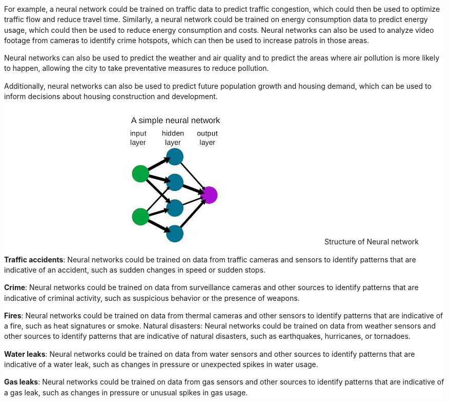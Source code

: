 For example, a neural network could be trained on traffic data to predict traffic congestion, which could then be used to optimize traffic flow and reduce travel time. Similarly, a neural network could be trained on energy consumption data to predict energy usage, which could then be used to reduce energy consumption and costs. Neural networks can also be used to analyze video footage from cameras to identify crime hotspots, which can then be used to increase patrols in those areas.

Neural networks can also be used to predict the weather and air quality and to predict the areas where air pollution is more likely to happen, allowing the city to take preventative measures to reduce pollution.

Additionally, neural networks can also be used to predict future population growth and housing demand, which can be used to inform decisions about housing construction and development.

<center>

![tripsLayer](img/neural.png)
Structure of Neural network

</center>

**Traffic accidents**: Neural networks could be trained on data from traffic cameras and sensors to identify patterns that are indicative of an accident, such as sudden changes in speed or sudden stops.

**Crime**: Neural networks could be trained on data from surveillance cameras and other sources to identify patterns that are indicative of criminal activity, such as suspicious behavior or the presence of weapons.

**Fires**: Neural networks could be trained on data from thermal cameras and other sensors to identify patterns that are indicative of a fire, such as heat signatures or smoke.
Natural disasters: Neural networks could be trained on data from weather sensors and other sources to identify patterns that are indicative of natural disasters, such as earthquakes, hurricanes, or tornadoes.

**Water leaks**: Neural networks could be trained on data from water sensors and other sources to identify patterns that are indicative of a water leak, such as changes in pressure or unexpected spikes in water usage.

**Gas leaks**: Neural networks could be trained on data from gas sensors and other sources to identify patterns that are indicative of a gas leak, such as changes in pressure or unusual spikes in gas usage.

